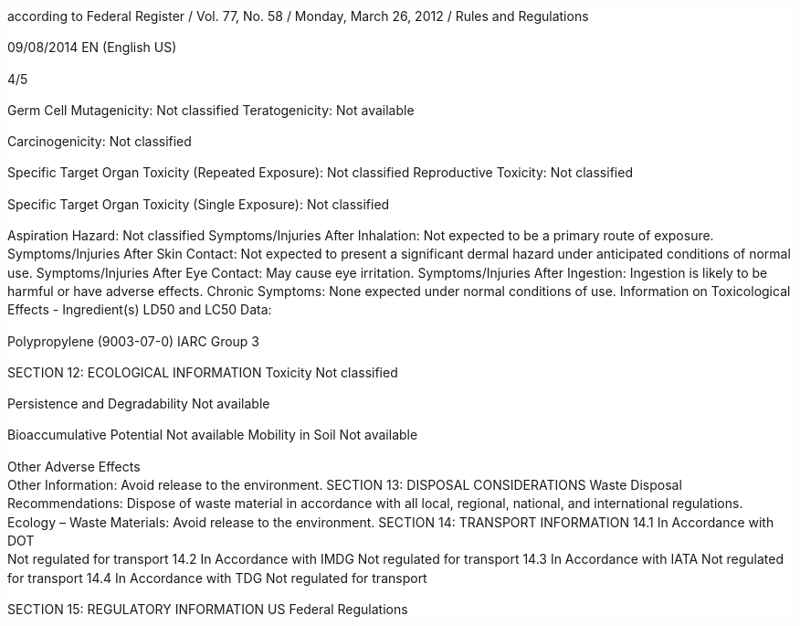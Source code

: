 according to Federal Register / Vol. 77, No. 58 / Monday, March 26, 2012 / Rules and Regulations 
 
09/08/2014 
EN (English US) 
 
4/5 
 
Germ Cell Mutagenicity: Not classified 
 Teratogenicity:  Not available 
   
Carcinogenicity: Not classified 
  
Specific Target Organ Toxicity (Repeated Exposure): Not classified 
Reproductive Toxicity: Not classified 
  
 
Specific Target Organ Toxicity (Single Exposure): Not classified  
  
Aspiration Hazard: Not classified 
Symptoms/Injuries After Inhalation: Not expected to be a primary route of exposure. 
Symptoms/Injuries After Skin Contact: Not expected to present a significant dermal hazard under anticipated conditions of normal 
use. 
Symptoms/Injuries After Eye Contact: May cause eye irritation. 
Symptoms/Injuries After Ingestion: Ingestion is likely to be harmful or have adverse effects. 
Chronic Symptoms: None expected under normal conditions of use. 
Information on Toxicological Effects - Ingredient(s) 
LD50 and LC50 Data:      
 
Polypropylene (9003-07-0) 
IARC Group 
3 
 
   
SECTION 12: ECOLOGICAL INFORMATION 
Toxicity  Not classified 
 
Persistence and Degradability Not available 
  
Bioaccumulative Potential Not available 
Mobility in Soil Not available 
 
 
Other Adverse Effects   
Other Information: Avoid release to the environment. 
SECTION 13: DISPOSAL CONSIDERATIONS 
Waste Disposal Recommendations: Dispose of waste material in accordance with all local, regional, national, and international 
regulations. 
Ecology – Waste Materials: Avoid release to the environment. 
SECTION 14: TRANSPORT INFORMATION 
14.1 In Accordance with DOT  
Not regulated for transport 
14.2 In Accordance with IMDG   Not regulated for transport 
14.3 In Accordance with IATA     Not regulated for transport 
14.4 In Accordance with TDG      Not regulated for transport 
 
SECTION 15: REGULATORY INFORMATION 
US Federal Regulations 
 